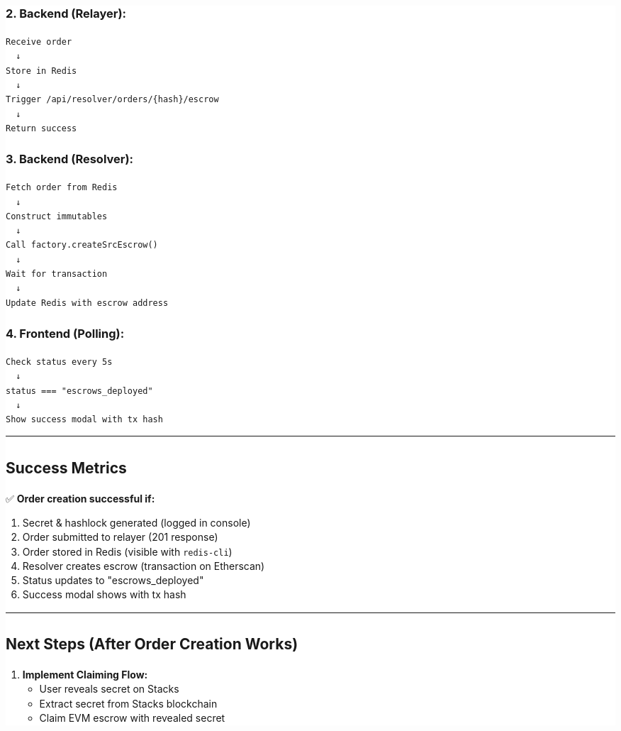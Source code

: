 ### 2. Backend (Relayer):
```
Receive order
  ↓
Store in Redis
  ↓
Trigger /api/resolver/orders/{hash}/escrow
  ↓
Return success
```

### 3. Backend (Resolver):
```
Fetch order from Redis
  ↓
Construct immutables
  ↓
Call factory.createSrcEscrow()
  ↓
Wait for transaction
  ↓
Update Redis with escrow address
```

### 4. Frontend (Polling):
```
Check status every 5s
  ↓
status === "escrows_deployed"
  ↓
Show success modal with tx hash
```

---

## Success Metrics

✅ **Order creation successful if:**
1. Secret & hashlock generated (logged in console)
2. Order submitted to relayer (201 response)
3. Order stored in Redis (visible with `redis-cli`)
4. Resolver creates escrow (transaction on Etherscan)
5. Status updates to "escrows_deployed"
6. Success modal shows with tx hash

---

## Next Steps (After Order Creation Works)

1. **Implement Claiming Flow:**
   - User reveals secret on Stacks
   - Extract secret from Stacks blockchain
   - Claim EVM escrow with revealed secret
